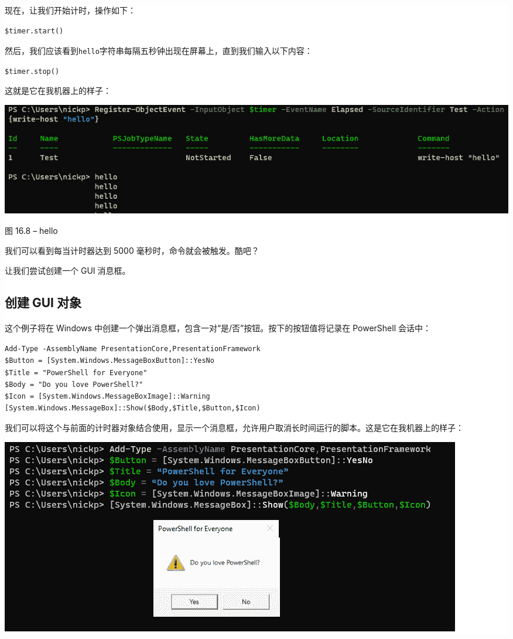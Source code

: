 现在，让我们开始计时，操作如下：

```
$timer.start()
```

然后，我们应该看到`hello`字符串每隔五秒钟出现在屏幕上，直到我们输入以下内容：

```
$timer.stop()
```

这就是它在我机器上的样子：

![图 16.8 – hello](img/B17600_16_8.jpg)

图 16.8 – hello

我们可以看到每当计时器达到 5000 毫秒时，命令就会被触发。酷吧？

让我们尝试创建一个 GUI 消息框。

## 创建 GUI 对象

这个例子将在 Windows 中创建一个弹出消息框，包含一对“是/否”按钮。按下的按钮值将记录在 PowerShell 会话中：

```
Add-Type -AssemblyName PresentationCore,PresentationFramework
$Button = [System.Windows.MessageBoxButton]::YesNo
$Title = "PowerShell for Everyone"
$Body = "Do you love PowerShell?"
$Icon = [System.Windows.MessageBoxImage]::Warning
[System.Windows.MessageBox]::Show($Body,$Title,$Button,$Icon)
```

我们可以将这个与前面的计时器对象结合使用，显示一个消息框，允许用户取消长时间运行的脚本。这是它在我机器上的样子：

![图 16.9 – 当然你会](img/B17600_16_9.jpg)
